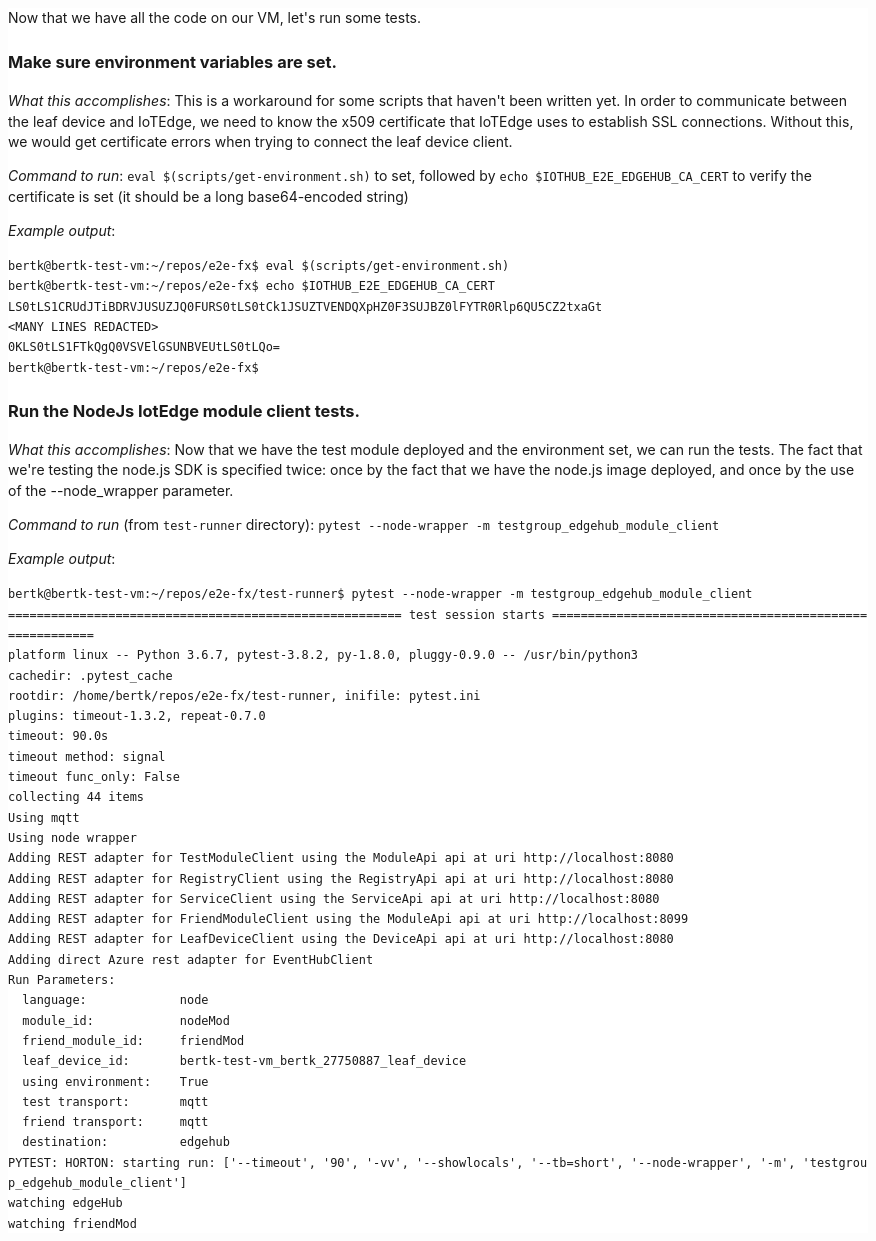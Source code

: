 Now that we have all the code on our VM, let's run some tests.

### Make sure environment variables are set.

*What this accomplishes*: This is a workaround for some scripts that haven't been written yet.  In order to communicate between the leaf device and IoTEdge, we need to know the x509 certificate that IoTEdge uses to establish SSL connections.  Without this, we would get certificate errors when trying to connect the leaf device client.

*Command to run*: `eval $(scripts/get-environment.sh)` to set, followed by `echo $IOTHUB_E2E_EDGEHUB_CA_CERT` to verify the certificate is set (it should be a long base64-encoded string)

*Example output*:
```
bertk@bertk-test-vm:~/repos/e2e-fx$ eval $(scripts/get-environment.sh)
bertk@bertk-test-vm:~/repos/e2e-fx$ echo $IOTHUB_E2E_EDGEHUB_CA_CERT
LS0tLS1CRUdJTiBDRVJUSUZJQ0FURS0tLS0tCk1JSUZTVENDQXpHZ0F3SUJBZ0lFYTR0Rlp6QU5CZ2txaGt
<MANY LINES REDACTED>
0KLS0tLS1FTkQgQ0VSVElGSUNBVEUtLS0tLQo=
bertk@bertk-test-vm:~/repos/e2e-fx$
```

### Run the NodeJs IotEdge module client tests.

*What this accomplishes*: Now that we have the test module deployed and the environment set, we can run the tests.  The fact that we're testing the node.js SDK is specified twice: once by the fact that we have the node.js image deployed, and once by the use of the --node_wrapper parameter.

*Command to run* (from `test-runner` directory): `pytest --node-wrapper -m testgroup_edgehub_module_client`

*Example output*:
```
bertk@bertk-test-vm:~/repos/e2e-fx/test-runner$ pytest --node-wrapper -m testgroup_edgehub_module_client
======================================================= test session starts ========================================================
platform linux -- Python 3.6.7, pytest-3.8.2, py-1.8.0, pluggy-0.9.0 -- /usr/bin/python3
cachedir: .pytest_cache
rootdir: /home/bertk/repos/e2e-fx/test-runner, inifile: pytest.ini
plugins: timeout-1.3.2, repeat-0.7.0
timeout: 90.0s
timeout method: signal
timeout func_only: False
collecting 44 items
Using mqtt
Using node wrapper
Adding REST adapter for TestModuleClient using the ModuleApi api at uri http://localhost:8080
Adding REST adapter for RegistryClient using the RegistryApi api at uri http://localhost:8080
Adding REST adapter for ServiceClient using the ServiceApi api at uri http://localhost:8080
Adding REST adapter for FriendModuleClient using the ModuleApi api at uri http://localhost:8099
Adding REST adapter for LeafDeviceClient using the DeviceApi api at uri http://localhost:8080
Adding direct Azure rest adapter for EventHubClient
Run Parameters:
  language:             node
  module_id:            nodeMod
  friend_module_id:     friendMod
  leaf_device_id:       bertk-test-vm_bertk_27750887_leaf_device
  using environment:    True
  test transport:       mqtt
  friend transport:     mqtt
  destination:          edgehub
PYTEST: HORTON: starting run: ['--timeout', '90', '-vv', '--showlocals', '--tb=short', '--node-wrapper', '-m', 'testgroup_edgehub_module_client']
watching edgeHub
watching friendMod
```